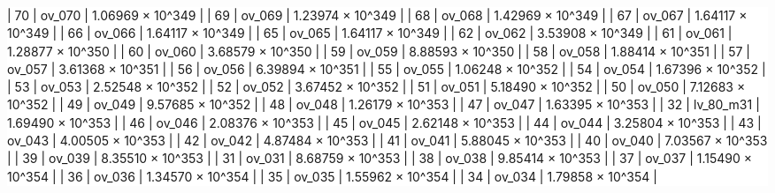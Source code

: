 | 70 | ov_070 | 1.06969 × 10^349 |
| 69 | ov_069 | 1.23974 × 10^349 |
| 68 | ov_068 | 1.42969 × 10^349 |
| 67 | ov_067 | 1.64117 × 10^349 |
| 66 | ov_066 | 1.64117 × 10^349 |
| 65 | ov_065 | 1.64117 × 10^349 |
| 62 | ov_062 | 3.53908 × 10^349 |
| 61 | ov_061 | 1.28877 × 10^350 |
| 60 | ov_060 | 3.68579 × 10^350 |
| 59 | ov_059 | 8.88593 × 10^350 |
| 58 | ov_058 | 1.88414 × 10^351 |
| 57 | ov_057 | 3.61368 × 10^351 |
| 56 | ov_056 | 6.39894 × 10^351 |
| 55 | ov_055 | 1.06248 × 10^352 |
| 54 | ov_054 | 1.67396 × 10^352 |
| 53 | ov_053 | 2.52548 × 10^352 |
| 52 | ov_052 | 3.67452 × 10^352 |
| 51 | ov_051 | 5.18490 × 10^352 |
| 50 | ov_050 | 7.12683 × 10^352 |
| 49 | ov_049 | 9.57685 × 10^352 |
| 48 | ov_048 | 1.26179 × 10^353 |
| 47 | ov_047 | 1.63395 × 10^353 |
| 32 | lv_80_m31 | 1.69490 × 10^353 |
| 46 | ov_046 | 2.08376 × 10^353 |
| 45 | ov_045 | 2.62148 × 10^353 |
| 44 | ov_044 | 3.25804 × 10^353 |
| 43 | ov_043 | 4.00505 × 10^353 |
| 42 | ov_042 | 4.87484 × 10^353 |
| 41 | ov_041 | 5.88045 × 10^353 |
| 40 | ov_040 | 7.03567 × 10^353 |
| 39 | ov_039 | 8.35510 × 10^353 |
| 31 | ov_031 | 8.68759 × 10^353 |
| 38 | ov_038 | 9.85414 × 10^353 |
| 37 | ov_037 | 1.15490 × 10^354 |
| 36 | ov_036 | 1.34570 × 10^354 |
| 35 | ov_035 | 1.55962 × 10^354 |
| 34 | ov_034 | 1.79858 × 10^354 |